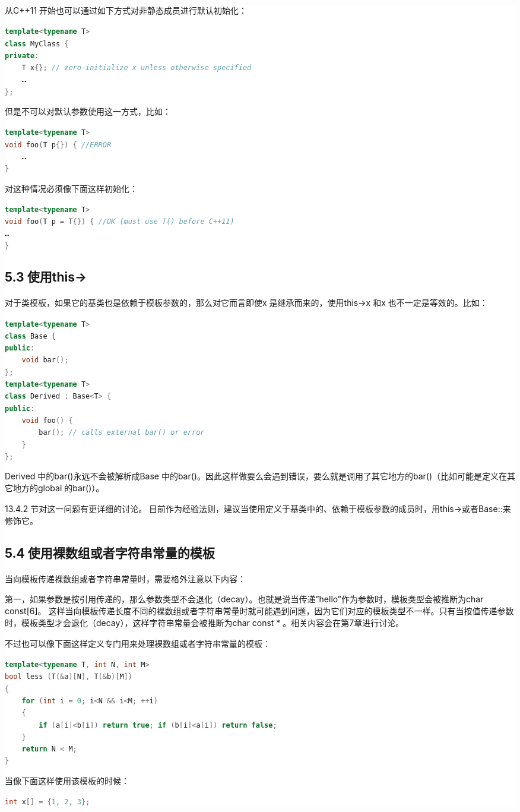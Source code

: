 从C++11 开始也可以通过如下方式对非静态成员进行默认初始化：
```c++
template<typename T>
class MyClass {
private:
    T x{}; // zero-initialize x unless otherwise specified
    …
};
```
但是不可以对默认参数使用这一方式，比如：
```c++
template<typename T>
void foo(T p{}) { //ERROR
    …
}
```
对这种情况必须像下面这样初始化：
```c++
template<typename T>
void foo(T p = T{}) { //OK (must use T() before C++11)
…
}
```
## 5.3 使用this->
对于类模板，如果它的基类也是依赖于模板参数的，那么对它而言即使x 是继承而来的，使用this->x 和x 也不一定是等效的。比如：
```c++
template<typename T>
class Base {
public:
    void bar();
};
template<typename T>
class Derived : Base<T> {
public:
    void foo() {
        bar(); // calls external bar() or error
    }
};
```
Derived 中的bar()永远不会被解析成Base 中的bar()。因此这样做要么会遇到错误，要么就是调用了其它地方的bar()（比如可能是定义在其它地方的global 的bar()）。

13.4.2 节对这一问题有更详细的讨论。
目前作为经验法则，建议当使用定义于基类中的、依赖于模板参数的成员时，用this->或者Base<T>::来修饰它。

## 5.4 使用裸数组或者字符串常量的模板
当向模板传递裸数组或者字符串常量时，需要格外注意以下内容：

第一，如果参数是按引用传递的，那么参数类型不会退化（decay）。也就是说当传递”hello”作为参数时，模板类型会被推断为char const[6]。 这样当向模板传递长度不同的裸数组或者字符串常量时就可能遇到问题，因为它们对应的模板类型不一样。只有当按值传递参数时，模板类型才会退化（decay），这样字符串常量会被推断为char const * 。相关内容会在第7章进行讨论。

不过也可以像下面这样定义专门用来处理裸数组或者字符串常量的模板：
```c++
template<typename T, int N, int M>
bool less (T(&a)[N], T(&b)[M])
{
    for (int i = 0; i<N && i<M; ++i)
    {
   	    if (a[i]<b[i]) return true; if (b[i]<a[i]) return false;
    }
    return N < M;
}
```
当像下面这样使用该模板的时候：
```c++
int x[] = {1, 2, 3};
```